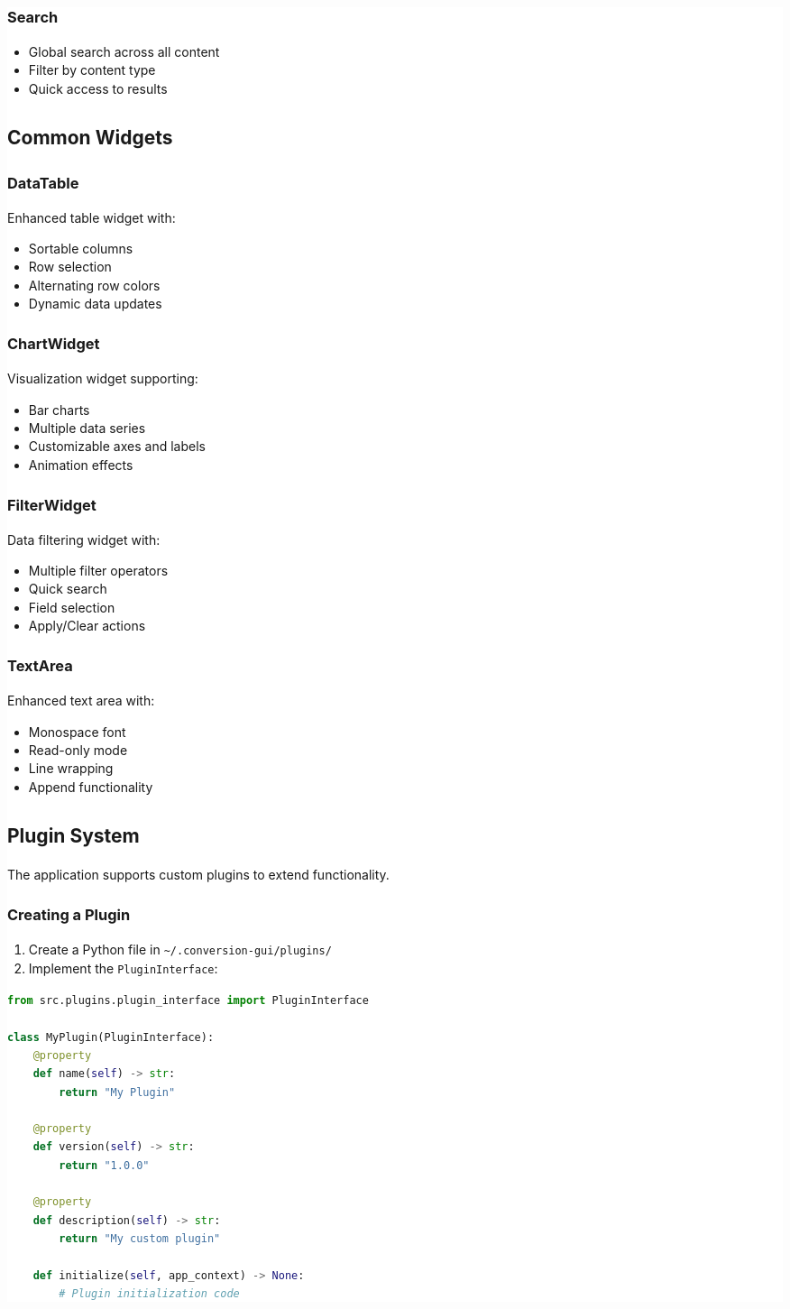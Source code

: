### Search
- Global search across all content
- Filter by content type
- Quick access to results

## Common Widgets

### DataTable
Enhanced table widget with:
- Sortable columns
- Row selection
- Alternating row colors
- Dynamic data updates

### ChartWidget
Visualization widget supporting:
- Bar charts
- Multiple data series
- Customizable axes and labels
- Animation effects

### FilterWidget
Data filtering widget with:
- Multiple filter operators
- Quick search
- Field selection
- Apply/Clear actions

### TextArea
Enhanced text area with:
- Monospace font
- Read-only mode
- Line wrapping
- Append functionality

## Plugin System

The application supports custom plugins to extend functionality.

### Creating a Plugin

1. Create a Python file in `~/.conversion-gui/plugins/`
2. Implement the `PluginInterface`:

```python
from src.plugins.plugin_interface import PluginInterface

class MyPlugin(PluginInterface):
    @property
    def name(self) -> str:
        return "My Plugin"
    
    @property
    def version(self) -> str:
        return "1.0.0"
    
    @property
    def description(self) -> str:
        return "My custom plugin"
    
    def initialize(self, app_context) -> None:
        # Plugin initialization code
```